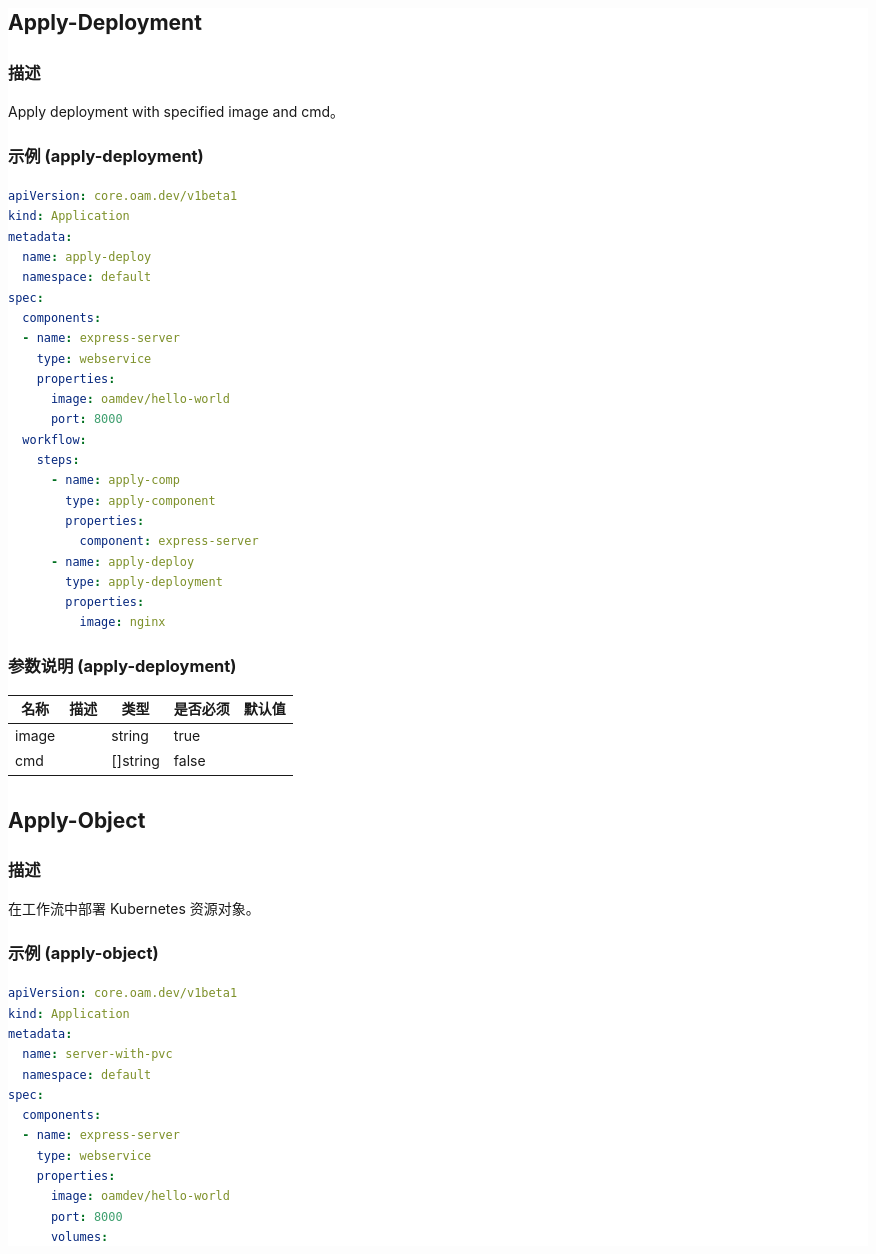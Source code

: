 
## Apply-Deployment

### 描述

Apply deployment with specified image and cmd。

### 示例 (apply-deployment)

```yaml
apiVersion: core.oam.dev/v1beta1
kind: Application
metadata:
  name: apply-deploy
  namespace: default
spec:
  components:
  - name: express-server
    type: webservice
    properties:
      image: oamdev/hello-world
      port: 8000
  workflow:
    steps:
      - name: apply-comp
        type: apply-component
        properties:
          component: express-server
      - name: apply-deploy
        type: apply-deployment
        properties:
          image: nginx
```

### 参数说明 (apply-deployment)


 名称 | 描述 | 类型 | 是否必须 | 默认值 
 ------ | ------ | ------ | ------------ | --------- 
 image |  | string | true |  
 cmd |  | []string | false |  


## Apply-Object

### 描述

在工作流中部署 Kubernetes 资源对象。

### 示例 (apply-object)

```yaml
apiVersion: core.oam.dev/v1beta1
kind: Application
metadata:
  name: server-with-pvc
  namespace: default
spec:
  components:
  - name: express-server
    type: webservice
    properties:
      image: oamdev/hello-world
      port: 8000
      volumes:
```